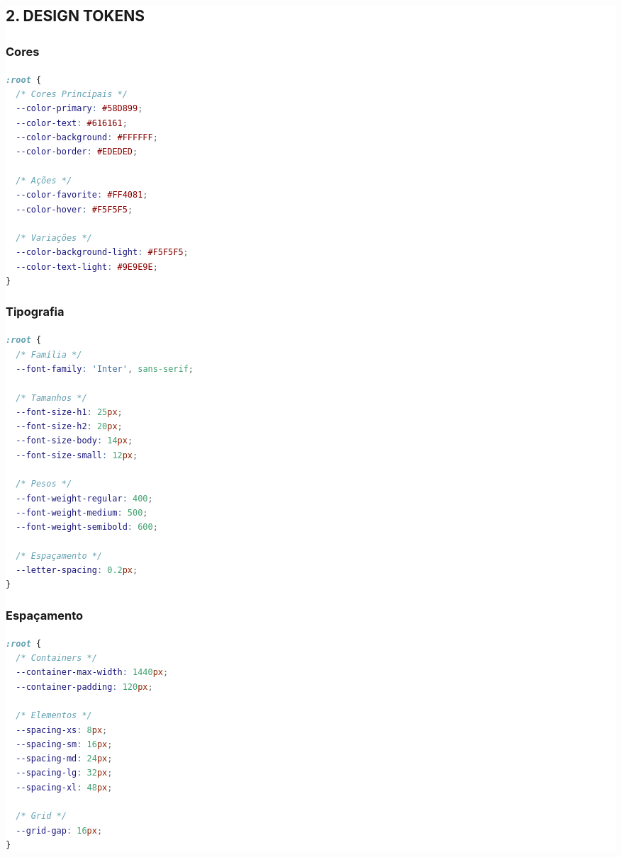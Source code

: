 ## 2. DESIGN TOKENS

### Cores
```css
:root {
  /* Cores Principais */
  --color-primary: #58D899;
  --color-text: #616161;
  --color-background: #FFFFFF;
  --color-border: #EDEDED;
  
  /* Ações */
  --color-favorite: #FF4081;
  --color-hover: #F5F5F5;
  
  /* Variações */
  --color-background-light: #F5F5F5;
  --color-text-light: #9E9E9E;
}
```

### Tipografia
```css
:root {
  /* Família */
  --font-family: 'Inter', sans-serif;
  
  /* Tamanhos */
  --font-size-h1: 25px;
  --font-size-h2: 20px;
  --font-size-body: 14px;
  --font-size-small: 12px;
  
  /* Pesos */
  --font-weight-regular: 400;
  --font-weight-medium: 500;
  --font-weight-semibold: 600;
  
  /* Espaçamento */
  --letter-spacing: 0.2px;
}
```

### Espaçamento
```css
:root {
  /* Containers */
  --container-max-width: 1440px;
  --container-padding: 120px;
  
  /* Elementos */
  --spacing-xs: 8px;
  --spacing-sm: 16px;
  --spacing-md: 24px;
  --spacing-lg: 32px;
  --spacing-xl: 48px;
  
  /* Grid */
  --grid-gap: 16px;
}
```
